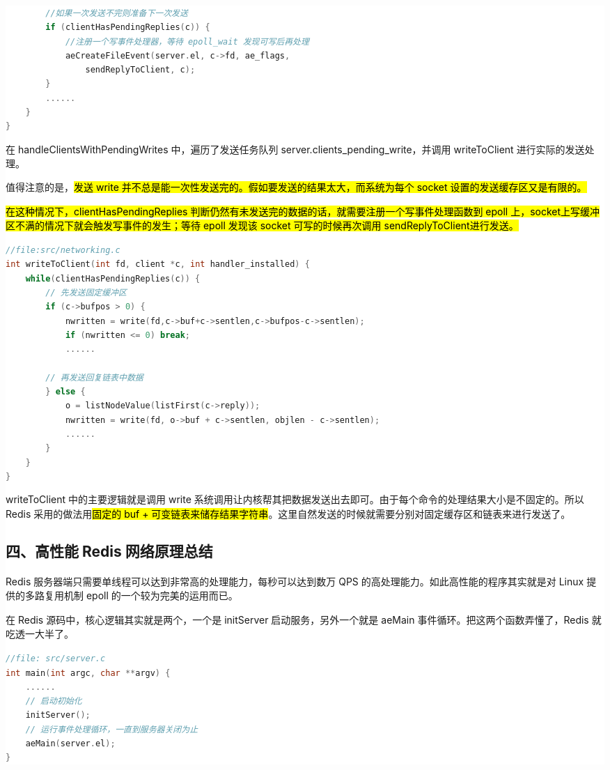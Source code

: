 ``` c
        //如果一次发送不完则准备下一次发送
        if (clientHasPendingReplies(c)) {
            //注册一个写事件处理器，等待 epoll_wait 发现可写后再处理 
            aeCreateFileEvent(server.el, c->fd, ae_flags,
                sendReplyToClient, c);
        }
        ......
    }
}
```

在 handleClientsWithPendingWrites 中，遍历了发送任务队列 server.clients\_pending\_write，并调用 writeToClient 进行实际的发送处理。

值得注意的是，<mark>发送 write 并不总是能一次性发送完的。假如要发送的结果太大，而系统为每个 socket 设置的发送缓存区又是有限的。</mark>

<mark>在这种情况下，clientHasPendingReplies 判断仍然有未发送完的数据的话，就需要注册一个写事件处理函数到 epoll 上，socket上写缓冲区不满的情况下就会触发写事件的发生；等待 epoll 发现该 socket 可写的时候再次调用 sendReplyToClient进行发送。</mark>

``` c
//file:src/networking.c
int writeToClient(int fd, client *c, int handler_installed) {
    while(clientHasPendingReplies(c)) {
        // 先发送固定缓冲区
        if (c->bufpos > 0) {
            nwritten = write(fd,c->buf+c->sentlen,c->bufpos-c->sentlen);
            if (nwritten <= 0) break;
            ......

        // 再发送回复链表中数据
        } else {
            o = listNodeValue(listFirst(c->reply));
            nwritten = write(fd, o->buf + c->sentlen, objlen - c->sentlen);
            ......
        }
    }
}
```

writeToClient 中的主要逻辑就是调用 write 系统调用让内核帮其把数据发送出去即可。由于每个命令的处理结果大小是不固定的。所以 Redis 采用的做法用<mark>固定的 buf + 可变链表来储存结果字符串</mark>。这里自然发送的时候就需要分别对固定缓存区和链表来进行发送了。

## 四、高性能 Redis 网络原理总结

Redis 服务器端只需要单线程可以达到非常高的处理能力，每秒可以达到数万 QPS 的高处理能力。如此高性能的程序其实就是对 Linux 提供的多路复用机制 epoll 的一个较为完美的运用而已。

在 Redis 源码中，核心逻辑其实就是两个，一个是 initServer 启动服务，另外一个就是 aeMain 事件循环。把这两个函数弄懂了，Redis 就吃透一大半了。

``` c
//file: src/server.c
int main(int argc, char **argv) {
    ......
    // 启动初始化
    initServer();
    // 运行事件处理循环，一直到服务器关闭为止
    aeMain(server.el);
}
```
